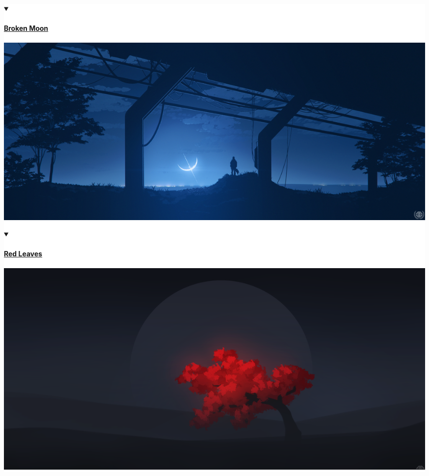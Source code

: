 </details>
<details open><summary>

#### [Broken Moon](https://www.deviantart.com/amaury2502/art/Broken-Moon-1106663156)

</summary>

![Broken Moon by Anthonio Amaury](wallpapers/anthonio-amaury_broken-moon.jpg)

</details>
<details open><summary>

#### [Red Leaves](https://www.deviantart.com/amaury2502/art/Red-Leaves-979865962)

</summary>

![Red Leaves by Anthonio Amaury](wallpapers/anthonio-amaury_red-leaves.png)
